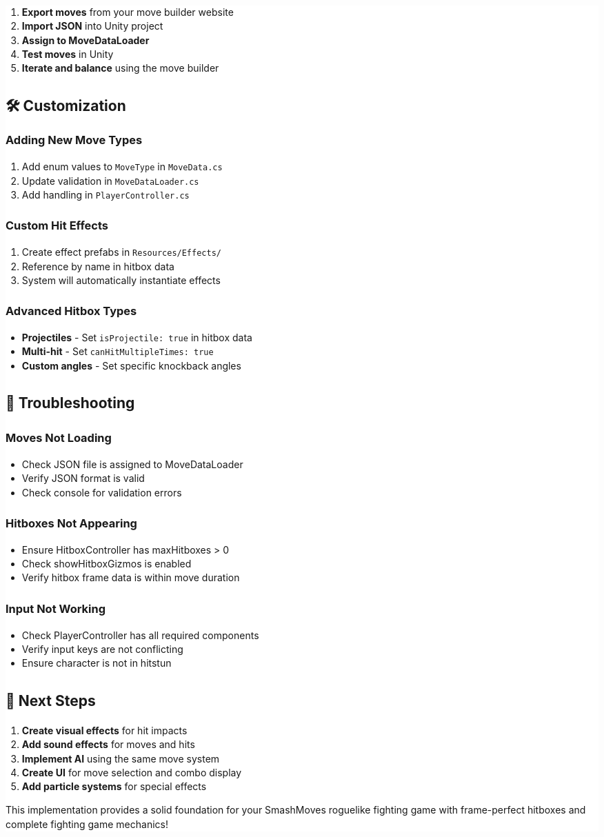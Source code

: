 1. **Export moves** from your move builder website
2. **Import JSON** into Unity project
3. **Assign to MoveDataLoader**
4. **Test moves** in Unity
5. **Iterate and balance** using the move builder

## 🛠️ Customization

### **Adding New Move Types**
1. Add enum values to `MoveType` in `MoveData.cs`
2. Update validation in `MoveDataLoader.cs`
3. Add handling in `PlayerController.cs`

### **Custom Hit Effects**
1. Create effect prefabs in `Resources/Effects/`
2. Reference by name in hitbox data
3. System will automatically instantiate effects

### **Advanced Hitbox Types**
- **Projectiles** - Set `isProjectile: true` in hitbox data
- **Multi-hit** - Set `canHitMultipleTimes: true`
- **Custom angles** - Set specific knockback angles

## 🐛 Troubleshooting

### **Moves Not Loading**
- Check JSON file is assigned to MoveDataLoader
- Verify JSON format is valid
- Check console for validation errors

### **Hitboxes Not Appearing**
- Ensure HitboxController has maxHitboxes > 0
- Check showHitboxGizmos is enabled
- Verify hitbox frame data is within move duration

### **Input Not Working**
- Check PlayerController has all required components
- Verify input keys are not conflicting
- Ensure character is not in hitstun

## 🚀 Next Steps

1. **Create visual effects** for hit impacts
2. **Add sound effects** for moves and hits
3. **Implement AI** using the same move system
4. **Create UI** for move selection and combo display
5. **Add particle systems** for special effects

This implementation provides a solid foundation for your SmashMoves roguelike fighting game with frame-perfect hitboxes and complete fighting game mechanics!
